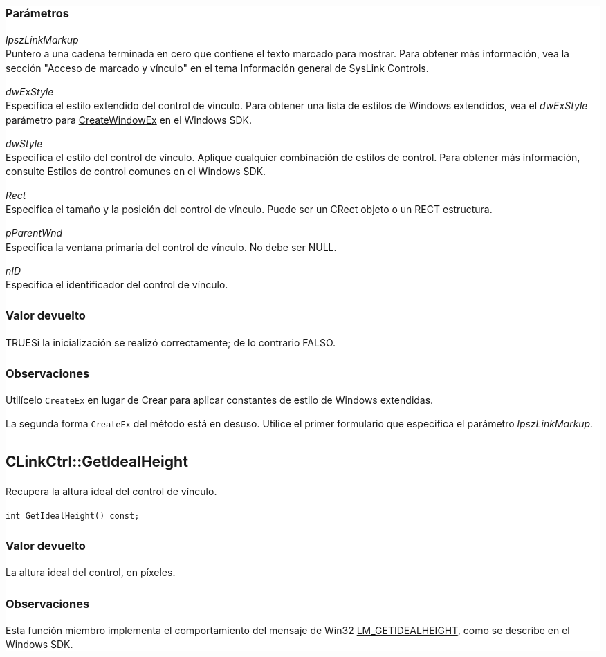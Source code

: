### <a name="parameters"></a>Parámetros

*lpszLinkMarkup*<br/>
Puntero a una cadena terminada en cero que contiene el texto marcado para mostrar. Para obtener más información, vea la sección "Acceso de marcado y vínculo" en el tema [Información general de SysLink Controls](/windows/win32/Controls/syslink-overview).

*dwExStyle*<br/>
Especifica el estilo extendido del control de vínculo. Para obtener una lista de estilos de Windows extendidos, vea el *dwExStyle* parámetro para [CreateWindowEx](/windows/win32/api/winuser/nf-winuser-createwindowexw) en el Windows SDK.

*dwStyle*<br/>
Especifica el estilo del control de vínculo. Aplique cualquier combinación de estilos de control. Para obtener más información, consulte [Estilos](/windows/win32/Controls/common-control-styles) de control comunes en el Windows SDK.

*Rect*<br/>
Especifica el tamaño y la posición del control de vínculo. Puede ser un [CRect](../../atl-mfc-shared/reference/crect-class.md) objeto o un [RECT](/windows/win32/api/windef/ns-windef-rect) estructura.

*pParentWnd*<br/>
Especifica la ventana primaria del control de vínculo. No debe ser NULL.

*nID*<br/>
Especifica el identificador del control de vínculo.

### <a name="return-value"></a>Valor devuelto

TRUESi la inicialización se realizó correctamente; de lo contrario FALSO.

### <a name="remarks"></a>Observaciones

Utilícelo `CreateEx` en lugar de [Crear](#create) para aplicar constantes de estilo de Windows extendidas.

La segunda forma `CreateEx` del método está en desuso. Utilice el primer formulario que especifica el parámetro *lpszLinkMarkup.*

## <a name="clinkctrlgetidealheight"></a><a name="getidealheight"></a>CLinkCtrl::GetIdealHeight

Recupera la altura ideal del control de vínculo.

```
int GetIdealHeight() const;
```

### <a name="return-value"></a>Valor devuelto

La altura ideal del control, en píxeles.

### <a name="remarks"></a>Observaciones

Esta función miembro implementa el comportamiento del mensaje de Win32 [LM_GETIDEALHEIGHT](/windows/win32/Controls/lm-getidealheight), como se describe en el Windows SDK.
